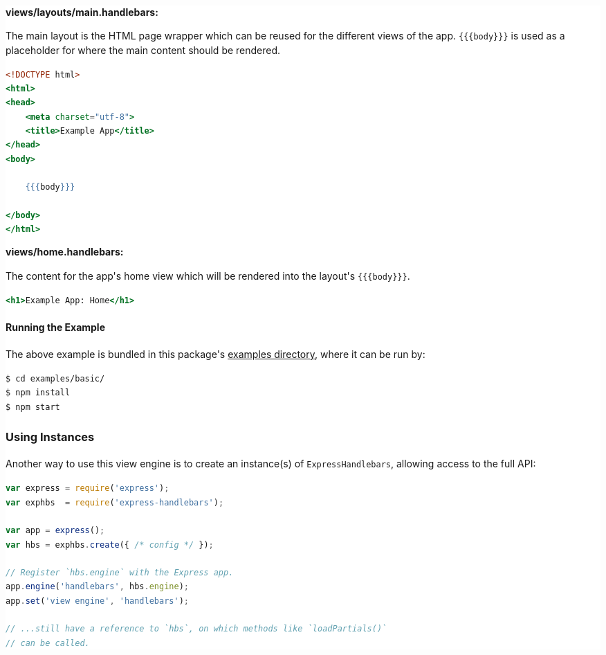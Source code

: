**views/layouts/main.handlebars:**

The main layout is the HTML page wrapper which can be reused for the different views of the app. `{{{body}}}` is used as a placeholder for where the main content should be rendered.

```handlebars
<!DOCTYPE html>
<html>
<head>
    <meta charset="utf-8">
    <title>Example App</title>
</head>
<body>

    {{{body}}}

</body>
</html>
```

**views/home.handlebars:**

The content for the app's home view which will be rendered into the layout's `{{{body}}}`.

```handlebars
<h1>Example App: Home</h1>
```

#### Running the Example

The above example is bundled in this package's [examples directory][], where it can be run by:

```shell
$ cd examples/basic/
$ npm install
$ npm start
```

### Using Instances

Another way to use this view engine is to create an instance(s) of `ExpressHandlebars`, allowing access to the full API:

```javascript
var express = require('express');
var exphbs  = require('express-handlebars');

var app = express();
var hbs = exphbs.create({ /* config */ });

// Register `hbs.engine` with the Express app.
app.engine('handlebars', hbs.engine);
app.set('view engine', 'handlebars');

// ...still have a reference to `hbs`, on which methods like `loadPartials()`
// can be called.
```


[Express]: https://github.com/visionmedia/express
[Handlebars]: https://github.com/wycats/handlebars.js
[npm]: https://www.npmjs.org/package/express-handlebars
[npm-badge]: https://img.shields.io/npm/v/express-handlebars.svg?style=flat-square
[dep-status]: https://david-dm.org/ericf/express-handlebars
[dep-badge]: https://img.shields.io/david/ericf/express-handlebars.svg?style=flat-square
[jneen-exphbs]: https://github.com/jneen/express-handlebars
[examples directory]: https://github.com/ericf/express-handlebars/tree/master/examples
[view cache setting]: http://expressjs.com/api.html#app-settings
[Express locals]: http://expressjs.com/api.html#app.locals
[registered with Handlebars]: https://github.com/wycats/handlebars.js/#registering-helpers
[built-in helpers]: http://handlebarsjs.com/#builtins
[Handlebars website]: http://handlebarsjs.com/
[Expression Helpers]: http://handlebarsjs.com/expressions.html#helpers
[Block Helpers]: http://handlebarsjs.com/block_helpers.html
[promise]: https://developer.mozilla.org/en-US/docs/Web/JavaScript/Reference/Global_Objects/Promise
[Basic Usage]: https://github.com/ericf/express-handlebars/tree/master/examples/basic
[Advanced Usage]: https://github.com/ericf/express-handlebars/tree/master/examples/advanced
[LICENSE file]: https://github.com/ericf/express-handlebars/blob/master/LICENSE